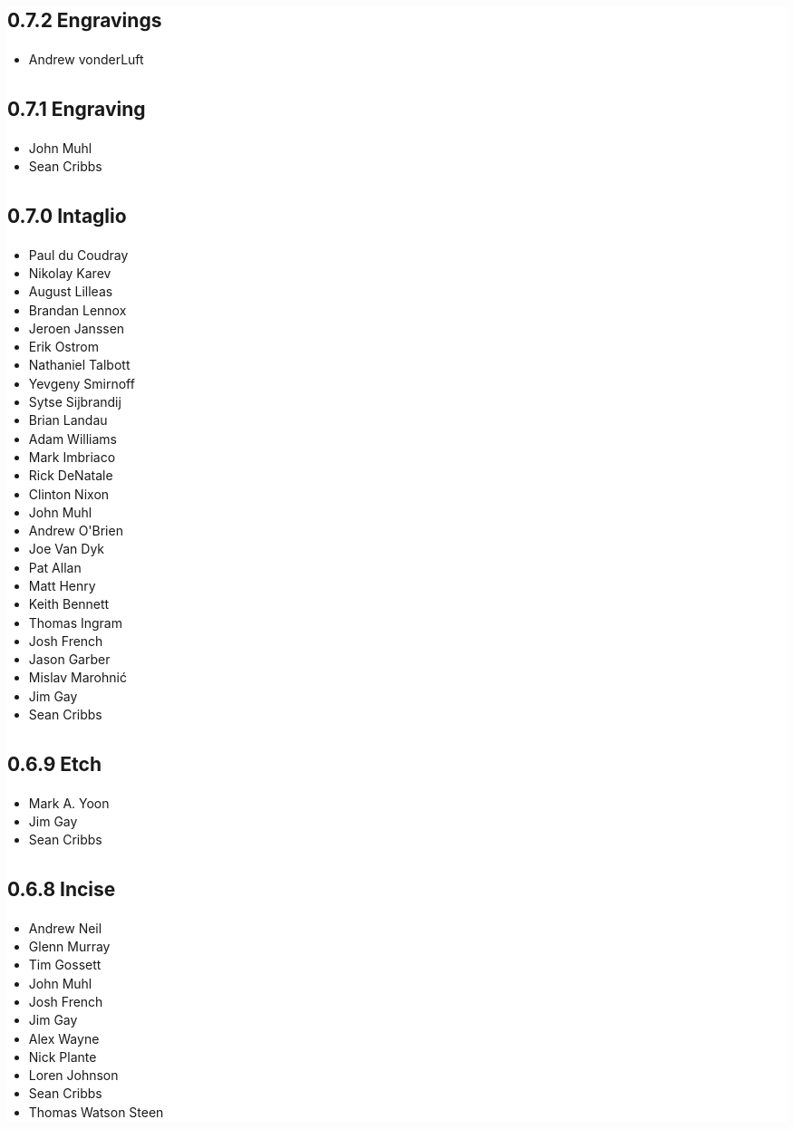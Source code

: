 ## 0.7.2 Engravings

* Andrew vonderLuft

## 0.7.1 Engraving

* John Muhl
* Sean Cribbs

## 0.7.0 Intaglio

* Paul du Coudray
* Nikolay Karev
* August Lilleas
* Brandan Lennox
* Jeroen Janssen
* Erik Ostrom
* Nathaniel Talbott
* Yevgeny Smirnoff
* Sytse Sijbrandij
* Brian Landau
* Adam Williams
* Mark Imbriaco
* Rick DeNatale
* Clinton Nixon
* John Muhl
* Andrew O'Brien
* Joe Van Dyk
* Pat Allan
* Matt Henry
* Keith Bennett
* Thomas Ingram
* Josh French
* Jason Garber
* Mislav Marohnić
* Jim Gay
* Sean Cribbs

## 0.6.9 Etch

* Mark A. Yoon
* Jim Gay
* Sean Cribbs

## 0.6.8 Incise

* Andrew Neil
* Glenn Murray
* Tim Gossett
* John Muhl
* Josh French
* Jim Gay
* Alex Wayne
* Nick Plante
* Loren Johnson
* Sean Cribbs
* Thomas Watson Steen
